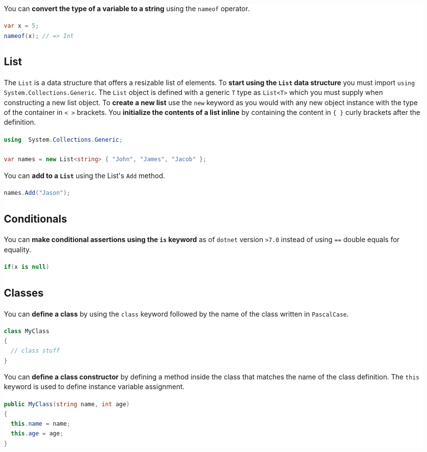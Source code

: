 You can **convert the type of a variable to a string** using the `nameof` operator.
```csharp
var x = 5;
nameof(x); // => Int
```

## List

The `List` is a data structure that offers a resizable list of elements. To **start using the `List` data structure** you must import `using  System.Collections.Generic`. The `List` object is defined with a generic `T` type as `List<T>` which you must supply when constructing a new list object. To **create a new list** use the `new` keyword as you would with any new object instance with the type of the container in `< >` brackets. You **initialize the contents of a list inline** by containing the content in `{ }` curly brackets after the definition.
```csharp
using  System.Collections.Generic;

var names = new List<string> { "John", "James", "Jacob" };
```

You can **add to a `List`** using the List's `Add` method.
```csharp
names.Add("Jason");
```

## Conditionals

You can **make conditional assertions using the `is` keyword** as of `dotnet` version `>7.0` instead of using `==` double equals for equality.
```csharp
if(x is null)
```

## Classes

You can **define a class** by using the `class` keyword followed by the name of the class written in `PascalCase`.
```csharp
class MyClass
{
  // class stuff
}
```

You can **define a class constructor** by defining a method inside the class that matches the name of the class definition. The `this` keyword is used to define instance variable assignment.
```csharp
public MyClass(string name, int age)
{
  this.name = name;
  this.age = age;
}
```
